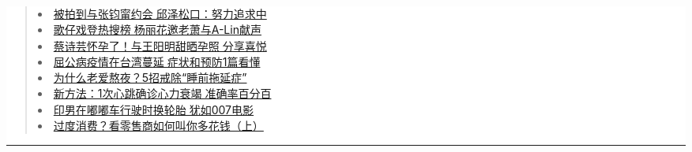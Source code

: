 > <li><a href="http://www.epochtimes.com/gb/19/9/25/n11545153.htm">被拍到与张钧甯约会 邱泽松口：努力追求中</a></li>
> <li><a href="http://www.epochtimes.com/gb/19/9/25/n11545320.htm">歌仔戏登热搜榜 杨丽花邀老萧与A-Lin献声</a></li>
> <li><a href="http://www.epochtimes.com/gb/19/9/26/n11547898.htm">蔡诗芸怀孕了！与王阳明甜晒孕照 分享喜悦</a></li>
> <li><a href="http://www.epochtimes.com/gb/19/9/25/n11546404.htm">屈公病疫情在台湾蔓延 症状和预防1篇看懂</a></li>
> <li><a href="http://www.epochtimes.com/gb/19/9/24/n11544290.htm">为什么老爱熬夜？5招戒除“睡前拖延症”</a></li>
> <li><a href="http://www.epochtimes.com/gb/19/9/24/n11543313.htm">新方法：1次心跳确诊心力衰竭 准确率百分百</a></li>
> <li><a href="http://www.epochtimes.com/gb/19/9/26/n11547315.htm">印男在嘟嘟车行驶时换轮胎 犹如007电影</a></li>
> <li><a href="http://www.epochtimes.com/gb/19/9/19/n11531776.htm">过度消费？看零售商如何叫你多花钱（上）</a></li>
<hr>
